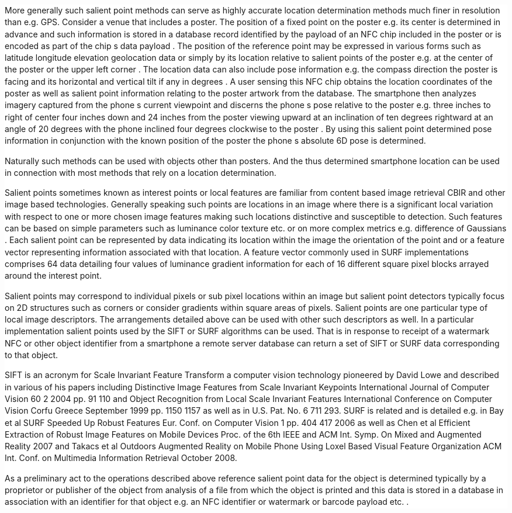 More generally such salient point methods can serve as highly accurate location determination methods much finer in resolution than e.g. GPS. Consider a venue that includes a poster. The position of a fixed point on the poster e.g. its center is determined in advance and such information is stored in a database record identified by the payload of an NFC chip included in the poster or is encoded as part of the chip s data payload . The position of the reference point may be expressed in various forms such as latitude longitude elevation geolocation data or simply by its location relative to salient points of the poster e.g. at the center of the poster or the upper left corner . The location data can also include pose information e.g. the compass direction the poster is facing and its horizontal and vertical tilt if any in degrees . A user sensing this NFC chip obtains the location coordinates of the poster as well as salient point information relating to the poster artwork from the database. The smartphone then analyzes imagery captured from the phone s current viewpoint and discerns the phone s pose relative to the poster e.g. three inches to right of center four inches down and 24 inches from the poster viewing upward at an inclination of ten degrees rightward at an angle of 20 degrees with the phone inclined four degrees clockwise to the poster . By using this salient point determined pose information in conjunction with the known position of the poster the phone s absolute 6D pose is determined.

Naturally such methods can be used with objects other than posters. And the thus determined smartphone location can be used in connection with most methods that rely on a location determination.

Salient points sometimes known as interest points or local features are familiar from content based image retrieval CBIR and other image based technologies. Generally speaking such points are locations in an image where there is a significant local variation with respect to one or more chosen image features making such locations distinctive and susceptible to detection. Such features can be based on simple parameters such as luminance color texture etc. or on more complex metrics e.g. difference of Gaussians . Each salient point can be represented by data indicating its location within the image the orientation of the point and or a feature vector representing information associated with that location. A feature vector commonly used in SURF implementations comprises 64 data detailing four values of luminance gradient information for each of 16 different square pixel blocks arrayed around the interest point. 

Salient points may correspond to individual pixels or sub pixel locations within an image but salient point detectors typically focus on 2D structures such as corners or consider gradients within square areas of pixels. Salient points are one particular type of local image descriptors. The arrangements detailed above can be used with other such descriptors as well. In a particular implementation salient points used by the SIFT or SURF algorithms can be used. That is in response to receipt of a watermark NFC or other object identifier from a smartphone a remote server database can return a set of SIFT or SURF data corresponding to that object.

 SIFT is an acronym for Scale Invariant Feature Transform a computer vision technology pioneered by David Lowe and described in various of his papers including Distinctive Image Features from Scale Invariant Keypoints International Journal of Computer Vision 60 2 2004 pp. 91 110 and Object Recognition from Local Scale Invariant Features International Conference on Computer Vision Corfu Greece September 1999 pp. 1150 1157 as well as in U.S. Pat. No. 6 711 293. SURF is related and is detailed e.g. in Bay et al SURF Speeded Up Robust Features Eur. Conf. on Computer Vision 1 pp. 404 417 2006 as well as Chen et al Efficient Extraction of Robust Image Features on Mobile Devices Proc. of the 6th IEEE and ACM Int. Symp. On Mixed and Augmented Reality 2007 and Takacs et al Outdoors Augmented Reality on Mobile Phone Using Loxel Based Visual Feature Organization ACM Int. Conf. on Multimedia Information Retrieval October 2008. 

As a preliminary act to the operations described above reference salient point data for the object is determined typically by a proprietor or publisher of the object from analysis of a file from which the object is printed and this data is stored in a database in association with an identifier for that object e.g. an NFC identifier or watermark or barcode payload etc. .
